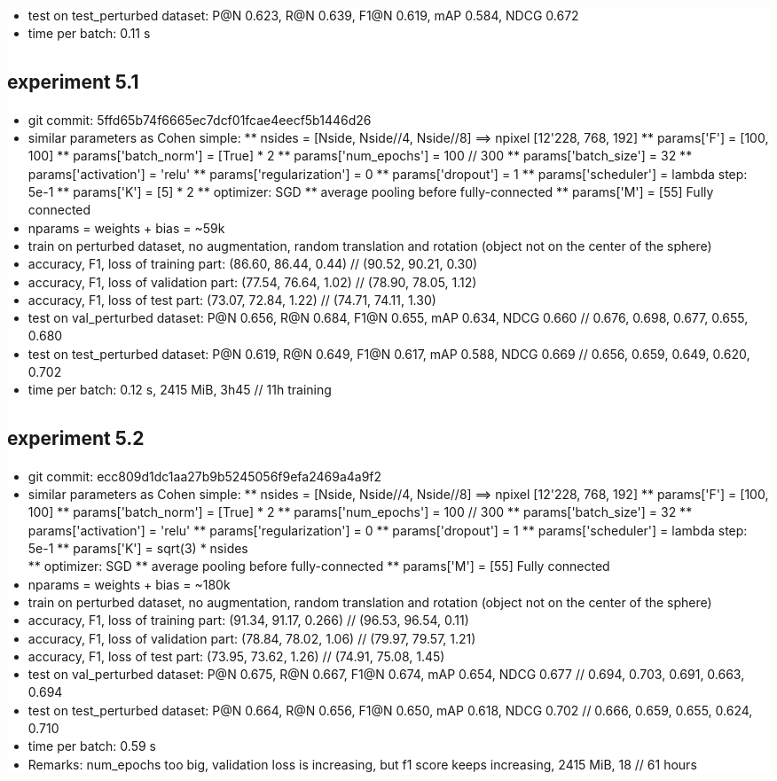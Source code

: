 * test on test_perturbed dataset: P@N 0.623, R@N 0.639, F1@N 0.619, mAP 0.584, NDCG 0.672
* time per batch: 0.11 s

## experiment 5.1
* git commit: 5ffd65b74f6665ec7dcf01fcae4eecf5b1446d26
* similar parameters as Cohen simple:
** nsides = [Nside, Nside//4, Nside//8] ==> npixel [12'228, 768, 192]
** params['F'] = [100, 100]
** params['batch_norm'] = [True] * 2
** params['num_epochs'] = 100  //  300
** params['batch_size'] = 32
** params['activation'] = 'relu'
** params['regularization'] = 0
** params['dropout'] = 1
** params['scheduler'] = lambda step: 5e-1
** params['K'] = [5] * 2 
** optimizer: SGD
** average pooling before fully-connected
** params['M'] = [55] Fully connected
* nparams = weights + bias = ~59k
* train on perturbed dataset, no augmentation, random translation and rotation (object not on the center of the sphere)
* accuracy, F1, loss of training part: (86.60, 86.44, 0.44)  //  (90.52, 90.21, 0.30)
* accuracy, F1, loss of validation part: (77.54, 76.64, 1.02)  //  (78.90, 78.05, 1.12)
* accuracy, F1, loss of test part: (73.07, 72.84, 1.22)  //  (74.71, 74.11, 1.30)
* test on val_perturbed dataset: P@N 0.656, R@N 0.684, F1@N 0.655, mAP 0.634, NDCG 0.660  //  0.676, 0.698, 0.677, 0.655, 0.680
* test on test_perturbed dataset: P@N 0.619, R@N 0.649, F1@N 0.617, mAP 0.588, NDCG 0.669  //  0.656, 0.659, 0.649, 0.620, 0.702
* time per batch: 0.12 s, 2415 MiB, 3h45 // 11h training

## experiment 5.2
* git commit: ecc809d1dc1aa27b9b5245056f9efa2469a4a9f2
* similar parameters as Cohen simple:
** nsides = [Nside, Nside//4, Nside//8] ==> npixel [12'228, 768, 192]
** params['F'] = [100, 100]
** params['batch_norm'] = [True] * 2
** params['num_epochs'] = 100  //  300
** params['batch_size'] = 32
** params['activation'] = 'relu'
** params['regularization'] = 0
** params['dropout'] = 1
** params['scheduler'] = lambda step: 5e-1
** params['K'] = sqrt(3) * nsides  
** optimizer: SGD
** average pooling before fully-connected
** params['M'] = [55] Fully connected
* nparams = weights + bias = ~180k
* train on perturbed dataset, no augmentation, random translation and rotation (object not on the center of the sphere)
* accuracy, F1, loss of training part: (91.34, 91.17, 0.266)  //  (96.53, 96.54, 0.11)
* accuracy, F1, loss of validation part: (78.84, 78.02, 1.06)  //  (79.97, 79.57, 1.21)
* accuracy, F1, loss of test part: (73.95, 73.62, 1.26)  //  (74.91, 75.08, 1.45)
* test on val_perturbed dataset: P@N 0.675, R@N 0.667, F1@N 0.674, mAP 0.654, NDCG 0.677  //  0.694, 0.703, 0.691, 0.663, 0.694
* test on test_perturbed dataset: P@N 0.664, R@N 0.656, F1@N 0.650, mAP 0.618, NDCG 0.702  //  0.666, 0.659, 0.655, 0.624, 0.710
* time per batch: 0.59 s
* Remarks: num_epochs too big, validation loss is increasing, but f1 score keeps increasing, 2415 MiB, 18 // 61 hours 
